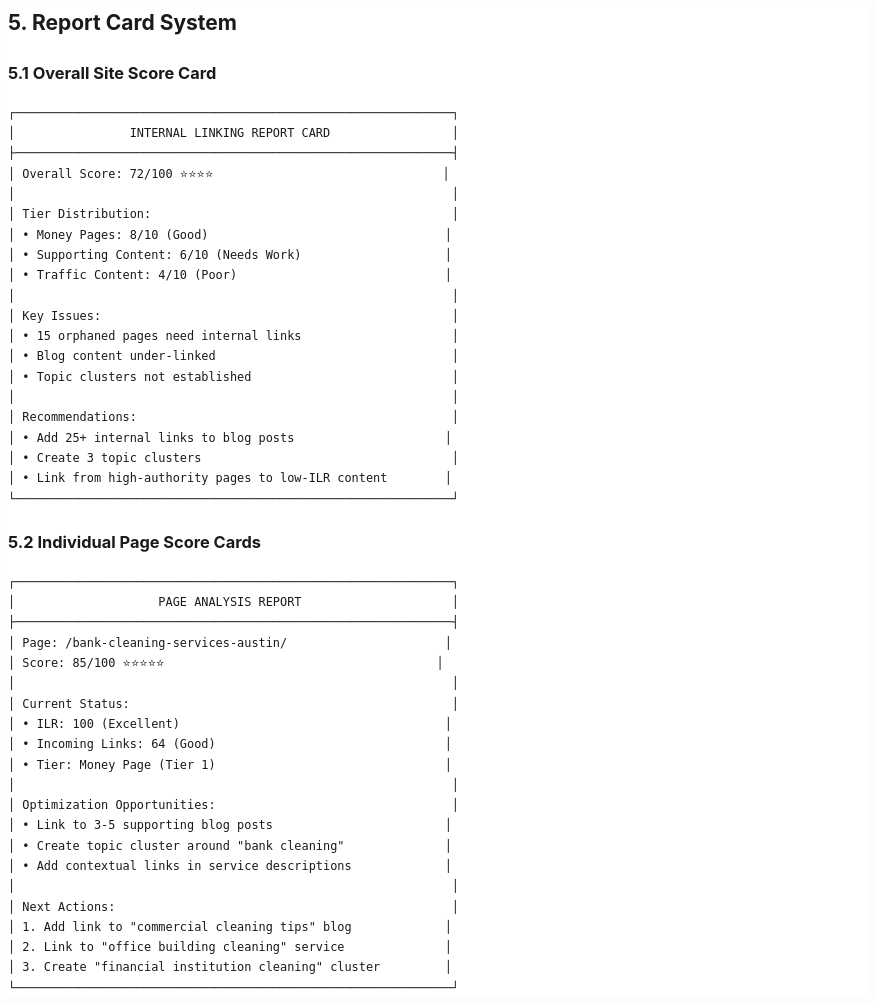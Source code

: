 
## 5. Report Card System

### 5.1 Overall Site Score Card
```
┌─────────────────────────────────────────────────────────────┐
│                INTERNAL LINKING REPORT CARD                 │
├─────────────────────────────────────────────────────────────┤
│ Overall Score: 72/100 ⭐⭐⭐⭐                                │
│                                                             │
│ Tier Distribution:                                          │
│ • Money Pages: 8/10 (Good)                                 │
│ • Supporting Content: 6/10 (Needs Work)                    │
│ • Traffic Content: 4/10 (Poor)                             │
│                                                             │
│ Key Issues:                                                 │
│ • 15 orphaned pages need internal links                     │
│ • Blog content under-linked                                 │
│ • Topic clusters not established                            │
│                                                             │
│ Recommendations:                                            │
│ • Add 25+ internal links to blog posts                     │
│ • Create 3 topic clusters                                   │
│ • Link from high-authority pages to low-ILR content        │
└─────────────────────────────────────────────────────────────┘
```

### 5.2 Individual Page Score Cards
```
┌─────────────────────────────────────────────────────────────┐
│                    PAGE ANALYSIS REPORT                     │
├─────────────────────────────────────────────────────────────┤
│ Page: /bank-cleaning-services-austin/                      │
│ Score: 85/100 ⭐⭐⭐⭐⭐                                      │
│                                                             │
│ Current Status:                                             │
│ • ILR: 100 (Excellent)                                     │
│ • Incoming Links: 64 (Good)                                │
│ • Tier: Money Page (Tier 1)                                │
│                                                             │
│ Optimization Opportunities:                                 │
│ • Link to 3-5 supporting blog posts                        │
│ • Create topic cluster around "bank cleaning"              │
│ • Add contextual links in service descriptions             │
│                                                             │
│ Next Actions:                                               │
│ 1. Add link to "commercial cleaning tips" blog             │
│ 2. Link to "office building cleaning" service              │
│ 3. Create "financial institution cleaning" cluster         │
└─────────────────────────────────────────────────────────────┘
```
